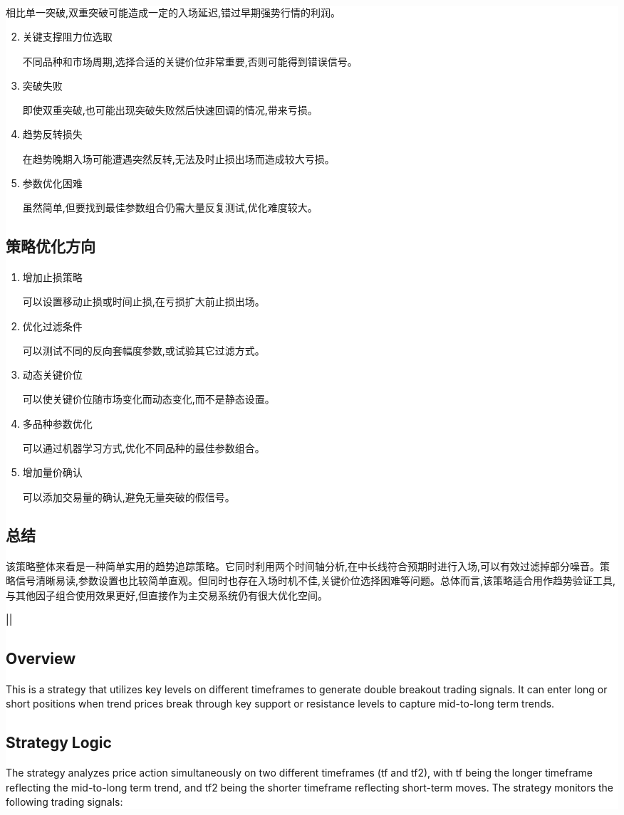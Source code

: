    相比单一突破,双重突破可能造成一定的入场延迟,错过早期强势行情的利润。

2. 关键支撑阻力位选取

   不同品种和市场周期,选择合适的关键价位非常重要,否则可能得到错误信号。

3. 突破失败

   即使双重突破,也可能出现突破失败然后快速回调的情况,带来亏损。

4. 趋势反转损失

   在趋势晚期入场可能遭遇突然反转,无法及时止损出场而造成较大亏损。

5. 参数优化困难

   虽然简单,但要找到最佳参数组合仍需大量反复测试,优化难度较大。

## 策略优化方向  

1. 增加止损策略

   可以设置移动止损或时间止损,在亏损扩大前止损出场。

2. 优化过滤条件

   可以测试不同的反向套幅度参数,或试验其它过滤方式。

3. 动态关键价位

   可以使关键价位随市场变化而动态变化,而不是静态设置。

4. 多品种参数优化

   可以通过机器学习方式,优化不同品种的最佳参数组合。

5. 增加量价确认

   可以添加交易量的确认,避免无量突破的假信号。

## 总结

该策略整体来看是一种简单实用的趋势追踪策略。它同时利用两个时间轴分析,在中长线符合预期时进行入场,可以有效过滤掉部分噪音。策略信号清晰易读,参数设置也比较简单直观。但同时也存在入场时机不佳,关键价位选择困难等问题。总体而言,该策略适合用作趋势验证工具,与其他因子组合使用效果更好,但直接作为主交易系统仍有很大优化空间。

||


## Overview

This is a strategy that utilizes key levels on different timeframes to generate double breakout trading signals. It can enter long or short positions when trend prices break through key support or resistance levels to capture mid-to-long term trends.

## Strategy Logic

The strategy analyzes price action simultaneously on two different timeframes (tf and tf2), with tf being the longer timeframe reflecting the mid-to-long term trend, and tf2 being the shorter timeframe reflecting short-term moves. The strategy monitors the following trading signals:

